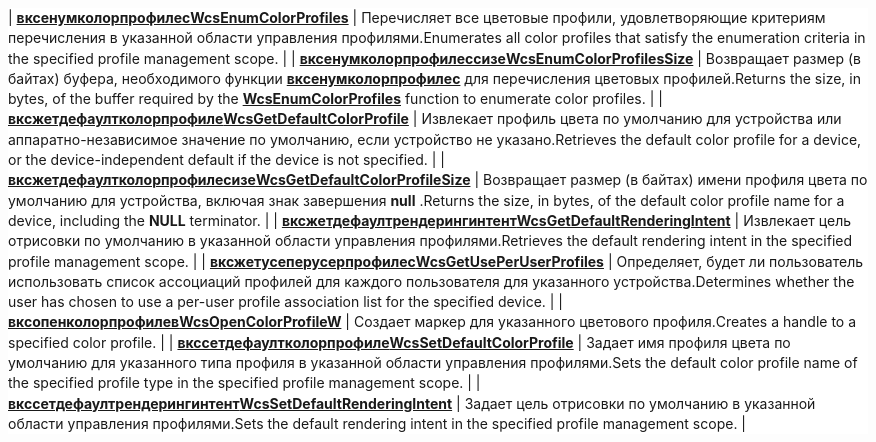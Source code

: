 | [<span data-ttu-id="06cc6-159">**вксенумколорпрофилес**</span><span class="sxs-lookup"><span data-stu-id="06cc6-159">**WcsEnumColorProfiles**</span></span>](/windows/win32/api/icm/nf-icm-wcsenumcolorprofiles)                                   | <span data-ttu-id="06cc6-160">Перечисляет все цветовые профили, удовлетворяющие критериям перечисления в указанной области управления профилями.</span><span class="sxs-lookup"><span data-stu-id="06cc6-160">Enumerates all color profiles that satisfy the enumeration criteria in the specified profile management scope.</span></span>                                       |
| [<span data-ttu-id="06cc6-161">**вксенумколорпрофилессизе**</span><span class="sxs-lookup"><span data-stu-id="06cc6-161">**WcsEnumColorProfilesSize**</span></span>](/windows/win32/api/icm/nf-icm-wcsenumcolorprofilessize)                           | <span data-ttu-id="06cc6-162">Возвращает размер (в байтах) буфера, необходимого функции [**вксенумколорпрофилес**](/windows/win32/api/icm/nf-icm-wcsenumcolorprofiles) для перечисления цветовых профилей.</span><span class="sxs-lookup"><span data-stu-id="06cc6-162">Returns the size, in bytes, of the buffer required by the [**WcsEnumColorProfiles**](/windows/win32/api/icm/nf-icm-wcsenumcolorprofiles) function to enumerate color profiles.</span></span> |
| [<span data-ttu-id="06cc6-163">**вксжетдефаултколорпрофиле**</span><span class="sxs-lookup"><span data-stu-id="06cc6-163">**WcsGetDefaultColorProfile**</span></span>](/windows/win32/api/icm/nf-icm-wcsgetdefaultcolorprofile)                         | <span data-ttu-id="06cc6-164">Извлекает профиль цвета по умолчанию для устройства или аппаратно-независимое значение по умолчанию, если устройство не указано.</span><span class="sxs-lookup"><span data-stu-id="06cc6-164">Retrieves the default color profile for a device, or the device-independent default if the device is not specified.</span></span>                                  |
| [<span data-ttu-id="06cc6-165">**вксжетдефаултколорпрофилесизе**</span><span class="sxs-lookup"><span data-stu-id="06cc6-165">**WcsGetDefaultColorProfileSize**</span></span>](/windows/win32/api/icm/nf-icm-wcsgetdefaultcolorprofilesize) | <span data-ttu-id="06cc6-166">Возвращает размер (в байтах) имени профиля цвета по умолчанию для устройства, включая знак завершения **null** .</span><span class="sxs-lookup"><span data-stu-id="06cc6-166">Returns the size, in bytes, of the default color profile name for a device, including the **NULL** terminator.</span></span>                                       |
| [<span data-ttu-id="06cc6-167">**вксжетдефаултрендерингинтент**</span><span class="sxs-lookup"><span data-stu-id="06cc6-167">**WcsGetDefaultRenderingIntent**</span></span>](/windows/win32/api/icm/nf-icm-wcsgetdefaultrenderingintent) | <span data-ttu-id="06cc6-168">Извлекает цель отрисовки по умолчанию в указанной области управления профилями.</span><span class="sxs-lookup"><span data-stu-id="06cc6-168">Retrieves the default rendering intent in the specified profile management scope.</span></span>                                                                    |
| [<span data-ttu-id="06cc6-169">**вксжетусеперусерпрофилес**</span><span class="sxs-lookup"><span data-stu-id="06cc6-169">**WcsGetUsePerUserProfiles**</span></span>](/windows/win32/api/icm/nf-icm-wcsgetdefaultrenderingintent) | <span data-ttu-id="06cc6-170">Определяет, будет ли пользователь использовать список ассоциаций профилей для каждого пользователя для указанного устройства.</span><span class="sxs-lookup"><span data-stu-id="06cc6-170">Determines whether the user has chosen to use a per-user profile association list for the specified device.</span></span>                                          |
| [<span data-ttu-id="06cc6-171">**вксопенколорпрофилев**</span><span class="sxs-lookup"><span data-stu-id="06cc6-171">**WcsOpenColorProfileW**</span></span>](/windows/win32/api/icm/nf-icm-wcsopencolorprofilew) | <span data-ttu-id="06cc6-172">Создает маркер для указанного цветового профиля.</span><span class="sxs-lookup"><span data-stu-id="06cc6-172">Creates a handle to a specified color profile.</span></span>                                                                                                       |
| [<span data-ttu-id="06cc6-173">**вкссетдефаултколорпрофиле**</span><span class="sxs-lookup"><span data-stu-id="06cc6-173">**WcsSetDefaultColorProfile**</span></span>](/windows/win32/api/icm/nf-icm-wcssetdefaultcolorprofile) | <span data-ttu-id="06cc6-174">Задает имя профиля цвета по умолчанию для указанного типа профиля в указанной области управления профилями.</span><span class="sxs-lookup"><span data-stu-id="06cc6-174">Sets the default color profile name of the specified profile type in the specified profile management scope.</span></span>                                         |
| [<span data-ttu-id="06cc6-175">**вкссетдефаултрендерингинтент**</span><span class="sxs-lookup"><span data-stu-id="06cc6-175">**WcsSetDefaultRenderingIntent**</span></span>](/windows/win32/api/icm/nf-icm-wcssetdefaultrenderingintent) | <span data-ttu-id="06cc6-176">Задает цель отрисовки по умолчанию в указанной области управления профилями.</span><span class="sxs-lookup"><span data-stu-id="06cc6-176">Sets the default rendering intent in the specified profile management scope.</span></span>                                                                         |
